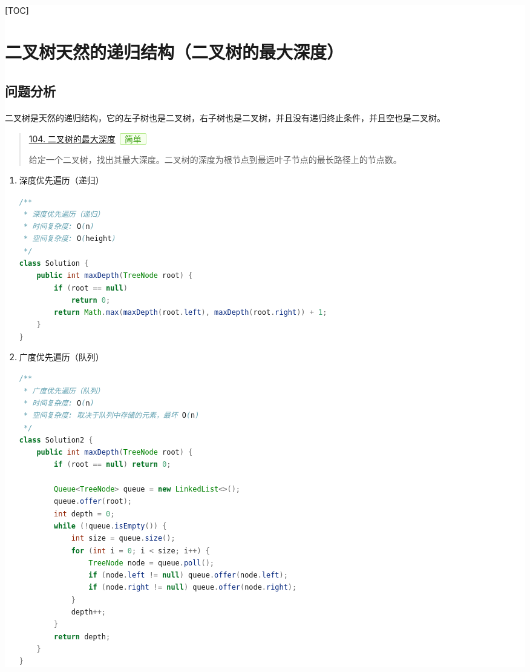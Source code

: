 [TOC]

# 二叉树天然的递归结构（二叉树的最大深度）

## 问题分析

二叉树是天然的递归结构，它的左子树也是二叉树，右子树也是二叉树，并且没有递归终止条件，并且空也是二叉树。

> [104. 二叉树的最大深度](https://leetcode-cn.com/problems/maximum-depth-of-binary-tree/)<span style="padding: 0 7px;margin: 0 7px;border: 1px solid #d9d9d9;border-radius: 2px;color: #389e0d;background: #f6ffed;border-color: #b7eb8f;">简单</span>
>
> 给定一个二叉树，找出其最大深度。二叉树的深度为根节点到最远叶子节点的最长路径上的节点数。

1. 深度优先遍历（递归）

   ```java
   /**
    * 深度优先遍历（递归）
    * 时间复杂度: O(n)
    * 空间复杂度: O(height)
    */
   class Solution {
       public int maxDepth(TreeNode root) {
           if (root == null) 
               return 0;
           return Math.max(maxDepth(root.left), maxDepth(root.right)) + 1;
       }
   }
   ```

2. 广度优先遍历（队列）

   ```java
   /**
    * 广度优先遍历（队列）
    * 时间复杂度: O(n)
    * 空间复杂度: 取决于队列中存储的元素，最坏 O(n)
    */
   class Solution2 {
       public int maxDepth(TreeNode root) {
           if (root == null) return 0;
           
           Queue<TreeNode> queue = new LinkedList<>();
           queue.offer(root);
           int depth = 0;
           while (!queue.isEmpty()) {
               int size = queue.size();
               for (int i = 0; i < size; i++) {
                   TreeNode node = queue.poll();
                   if (node.left != null) queue.offer(node.left);
                   if (node.right != null) queue.offer(node.right);
               }
               depth++;
           }
           return depth;
       }
   }
   ```
